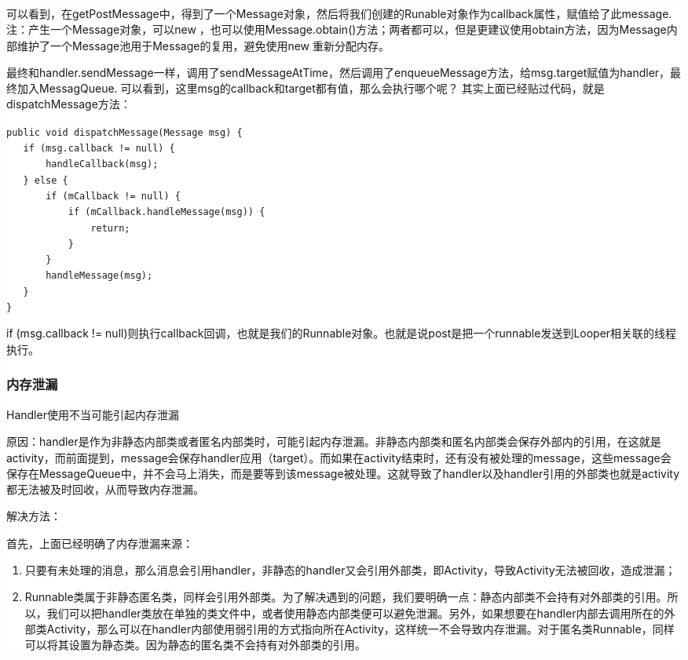可以看到，在getPostMessage中，得到了一个Message对象，然后将我们创建的Runable对象作为callback属性，赋值给了此message.
注：产生一个Message对象，可以new  ，也可以使用Message.obtain()方法；两者都可以，但是更建议使用obtain方法，因为Message内部维护了一个Message池用于Message的复用，避免使用new 重新分配内存。

最终和handler.sendMessage一样，调用了sendMessageAtTime，然后调用了enqueueMessage方法，给msg.target赋值为handler，最终加入MessagQueue.
可以看到，这里msg的callback和target都有值，那么会执行哪个呢？
其实上面已经贴过代码，就是dispatchMessage方法：

	public void dispatchMessage(Message msg) {  
       if (msg.callback != null) {  
           handleCallback(msg);  
       } else {  
           if (mCallback != null) {  
               if (mCallback.handleMessage(msg)) {  
                   return;  
               }  
           }  
           handleMessage(msg);  
       }  
	}  


if (msg.callback != null)则执行callback回调，也就是我们的Runnable对象。也就是说post是把一个runnable发送到Looper相关联的线程执行。

### 内存泄漏
Handler使用不当可能引起内存泄漏

原因：handler是作为非静态内部类或者匿名内部类时，可能引起内存泄漏。非静态内部类和匿名内部类会保存外部内的引用，在这就是activity，而前面提到，message会保存handler应用（target）。而如果在activity结束时，还有没有被处理的message，这些message会保存在MessageQueue中，并不会马上消失，而是要等到该message被处理。这就导致了handler以及handler引用的外部类也就是activity都无法被及时回收，从而导致内存泄漏。

解决方法：

首先，上面已经明确了内存泄漏来源：

1. 只要有未处理的消息，那么消息会引用handler，非静态的handler又会引用外部类，即Activity，导致Activity无法被回收，造成泄漏；

2. Runnable类属于非静态匿名类，同样会引用外部类。为了解决遇到的问题，我们要明确一点：静态内部类不会持有对外部类的引用。所以，我们可以把handler类放在单独的类文件中，或者使用静态内部类便可以避免泄漏。另外，如果想要在handler内部去调用所在的外部类Activity，那么可以在handler内部使用弱引用的方式指向所在Activity，这样统一不会导致内存泄漏。对于匿名类Runnable，同样可以将其设置为静态类。因为静态的匿名类不会持有对外部类的引用。